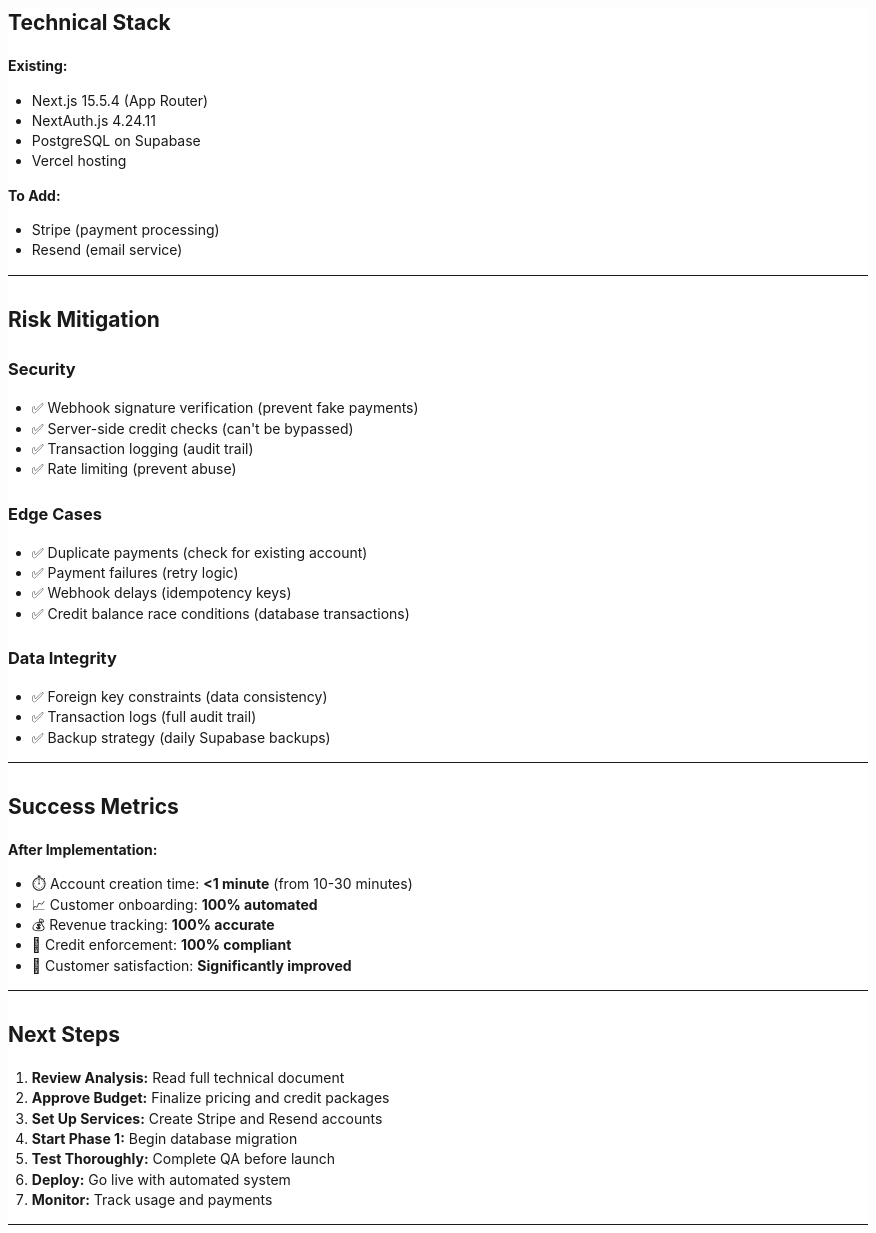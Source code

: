 ## Technical Stack

**Existing:**
- Next.js 15.5.4 (App Router)
- NextAuth.js 4.24.11
- PostgreSQL on Supabase
- Vercel hosting

**To Add:**
- Stripe (payment processing)
- Resend (email service)

---

## Risk Mitigation

### Security
- ✅ Webhook signature verification (prevent fake payments)
- ✅ Server-side credit checks (can't be bypassed)
- ✅ Transaction logging (audit trail)
- ✅ Rate limiting (prevent abuse)

### Edge Cases
- ✅ Duplicate payments (check for existing account)
- ✅ Payment failures (retry logic)
- ✅ Webhook delays (idempotency keys)
- ✅ Credit balance race conditions (database transactions)

### Data Integrity
- ✅ Foreign key constraints (data consistency)
- ✅ Transaction logs (full audit trail)
- ✅ Backup strategy (daily Supabase backups)

---

## Success Metrics

**After Implementation:**
- ⏱️ Account creation time: **<1 minute** (from 10-30 minutes)
- 📈 Customer onboarding: **100% automated**
- 💰 Revenue tracking: **100% accurate**
- 🎯 Credit enforcement: **100% compliant**
- 📧 Customer satisfaction: **Significantly improved**

---

## Next Steps

1. **Review Analysis:** Read full technical document
2. **Approve Budget:** Finalize pricing and credit packages
3. **Set Up Services:** Create Stripe and Resend accounts
4. **Start Phase 1:** Begin database migration
5. **Test Thoroughly:** Complete QA before launch
6. **Deploy:** Go live with automated system
7. **Monitor:** Track usage and payments

---